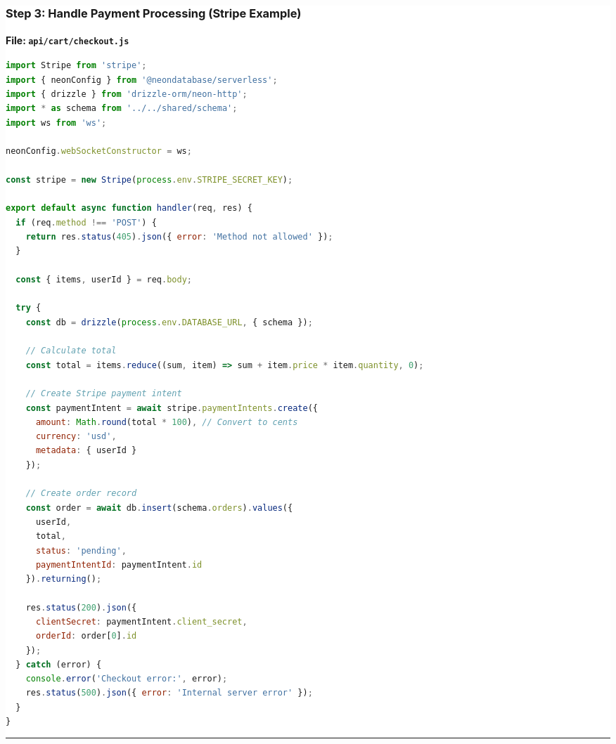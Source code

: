 ### Step 3: Handle Payment Processing (Stripe Example)

**File: `api/cart/checkout.js`**
```javascript
import Stripe from 'stripe';
import { neonConfig } from '@neondatabase/serverless';
import { drizzle } from 'drizzle-orm/neon-http';
import * as schema from '../../shared/schema';
import ws from 'ws';

neonConfig.webSocketConstructor = ws;

const stripe = new Stripe(process.env.STRIPE_SECRET_KEY);

export default async function handler(req, res) {
  if (req.method !== 'POST') {
    return res.status(405).json({ error: 'Method not allowed' });
  }

  const { items, userId } = req.body;

  try {
    const db = drizzle(process.env.DATABASE_URL, { schema });

    // Calculate total
    const total = items.reduce((sum, item) => sum + item.price * item.quantity, 0);

    // Create Stripe payment intent
    const paymentIntent = await stripe.paymentIntents.create({
      amount: Math.round(total * 100), // Convert to cents
      currency: 'usd',
      metadata: { userId }
    });

    // Create order record
    const order = await db.insert(schema.orders).values({
      userId,
      total,
      status: 'pending',
      paymentIntentId: paymentIntent.id
    }).returning();

    res.status(200).json({
      clientSecret: paymentIntent.client_secret,
      orderId: order[0].id
    });
  } catch (error) {
    console.error('Checkout error:', error);
    res.status(500).json({ error: 'Internal server error' });
  }
}
```

---